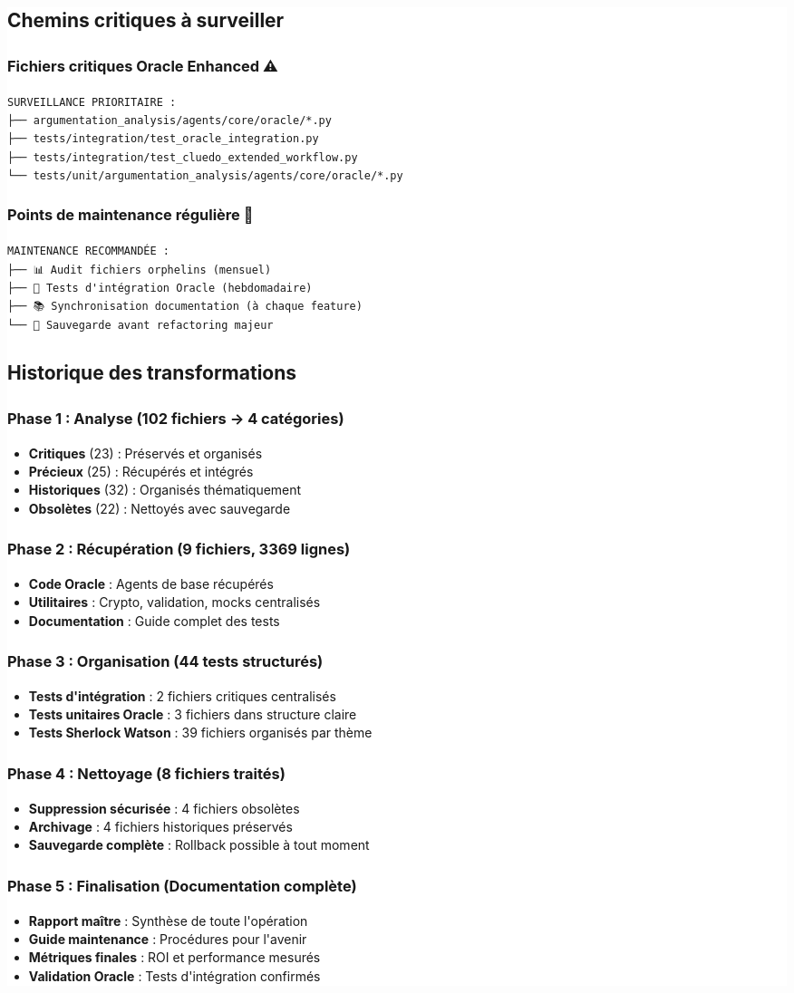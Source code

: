 ## Chemins critiques à surveiller

### Fichiers critiques Oracle Enhanced ⚠️
```
SURVEILLANCE PRIORITAIRE :
├── argumentation_analysis/agents/core/oracle/*.py
├── tests/integration/test_oracle_integration.py  
├── tests/integration/test_cluedo_extended_workflow.py
└── tests/unit/argumentation_analysis/agents/core/oracle/*.py
```

### Points de maintenance régulière 🔄
```
MAINTENANCE RECOMMANDÉE :
├── 📊 Audit fichiers orphelins (mensuel)
├── 🧪 Tests d'intégration Oracle (hebdomadaire)  
├── 📚 Synchronisation documentation (à chaque feature)
└── 💾 Sauvegarde avant refactoring majeur
```

## Historique des transformations

### Phase 1 : Analyse (102 fichiers → 4 catégories)
- **Critiques** (23) : Préservés et organisés
- **Précieux** (25) : Récupérés et intégrés  
- **Historiques** (32) : Organisés thématiquement
- **Obsolètes** (22) : Nettoyés avec sauvegarde

### Phase 2 : Récupération (9 fichiers, 3369 lignes)
- **Code Oracle** : Agents de base récupérés
- **Utilitaires** : Crypto, validation, mocks centralisés
- **Documentation** : Guide complet des tests

### Phase 3 : Organisation (44 tests structurés)
- **Tests d'intégration** : 2 fichiers critiques centralisés
- **Tests unitaires Oracle** : 3 fichiers dans structure claire
- **Tests Sherlock Watson** : 39 fichiers organisés par thème

### Phase 4 : Nettoyage (8 fichiers traités)
- **Suppression sécurisée** : 4 fichiers obsolètes
- **Archivage** : 4 fichiers historiques préservés
- **Sauvegarde complète** : Rollback possible à tout moment

### Phase 5 : Finalisation (Documentation complète)
- **Rapport maître** : Synthèse de toute l'opération
- **Guide maintenance** : Procédures pour l'avenir
- **Métriques finales** : ROI et performance mesurés
- **Validation Oracle** : Tests d'intégration confirmés

